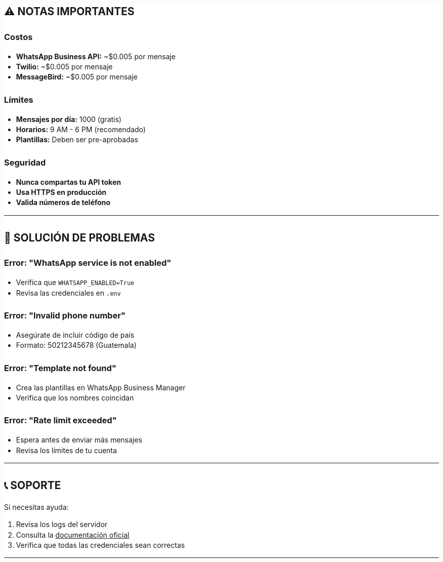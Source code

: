 
## ⚠️ **NOTAS IMPORTANTES**

### **Costos**
- **WhatsApp Business API:** ~$0.005 por mensaje
- **Twilio:** ~$0.005 por mensaje
- **MessageBird:** ~$0.005 por mensaje

### **Límites**
- **Mensajes por día:** 1000 (gratis)
- **Horarios:** 9 AM - 6 PM (recomendado)
- **Plantillas:** Deben ser pre-aprobadas

### **Seguridad**
- **Nunca compartas tu API token**
- **Usa HTTPS en producción**
- **Valida números de teléfono**

---

## 🔧 **SOLUCIÓN DE PROBLEMAS**

### **Error: "WhatsApp service is not enabled"**
- Verifica que `WHATSAPP_ENABLED=True`
- Revisa las credenciales en `.env`

### **Error: "Invalid phone number"**
- Asegúrate de incluir código de país
- Formato: 50212345678 (Guatemala)

### **Error: "Template not found"**
- Crea las plantillas en WhatsApp Business Manager
- Verifica que los nombres coincidan

### **Error: "Rate limit exceeded"**
- Espera antes de enviar más mensajes
- Revisa los límites de tu cuenta

---

## 📞 **SOPORTE**

Si necesitas ayuda:
1. Revisa los logs del servidor
2. Consulta la [documentación oficial](https://developers.facebook.com/docs/whatsapp)
3. Verifica que todas las credenciales sean correctas

---
